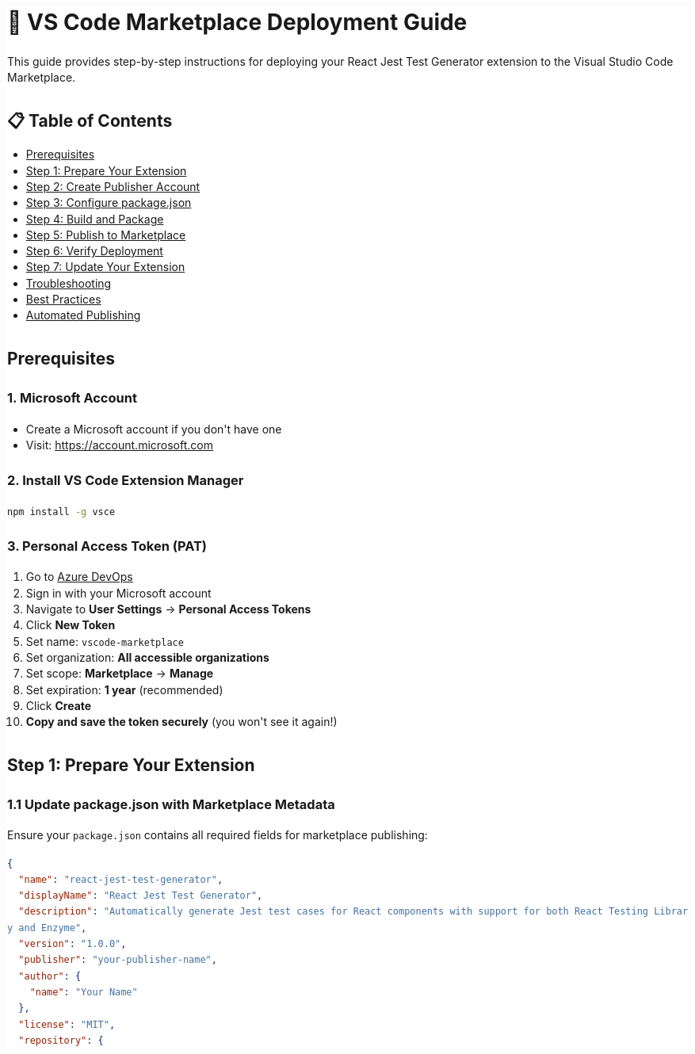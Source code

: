 # 🚀 VS Code Marketplace Deployment Guide

This guide provides step-by-step instructions for deploying your React Jest Test Generator extension to the Visual Studio Code Marketplace.

## 📋 Table of Contents

- [Prerequisites](#prerequisites)
- [Step 1: Prepare Your Extension](#step-1-prepare-your-extension)
- [Step 2: Create Publisher Account](#step-2-create-publisher-account)
- [Step 3: Configure package.json](#step-3-configure-packagejson)
- [Step 4: Build and Package](#step-4-build-and-package)
- [Step 5: Publish to Marketplace](#step-5-publish-to-marketplace)
- [Step 6: Verify Deployment](#step-6-verify-deployment)
- [Step 7: Update Your Extension](#step-7-update-your-extension)
- [Troubleshooting](#troubleshooting)
- [Best Practices](#best-practices)
- [Automated Publishing](#automated-publishing)

## Prerequisites

### 1. Microsoft Account
- Create a Microsoft account if you don't have one
- Visit: https://account.microsoft.com

### 2. Install VS Code Extension Manager
```bash
npm install -g vsce
```

### 3. Personal Access Token (PAT)
1. Go to [Azure DevOps](https://dev.azure.com)
2. Sign in with your Microsoft account
3. Navigate to **User Settings** → **Personal Access Tokens**
4. Click **New Token**
5. Set name: `vscode-marketplace`
6. Set organization: **All accessible organizations**
7. Set scope: **Marketplace** → **Manage**
8. Set expiration: **1 year** (recommended)
9. Click **Create**
10. **Copy and save the token securely** (you won't see it again!)

## Step 1: Prepare Your Extension

### 1.1 Update package.json with Marketplace Metadata

Ensure your `package.json` contains all required fields for marketplace publishing:

```json
{
  "name": "react-jest-test-generator",
  "displayName": "React Jest Test Generator",
  "description": "Automatically generate Jest test cases for React components with support for both React Testing Library and Enzyme",
  "version": "1.0.0",
  "publisher": "your-publisher-name",
  "author": {
    "name": "Your Name"
  },
  "license": "MIT",
  "repository": {
```